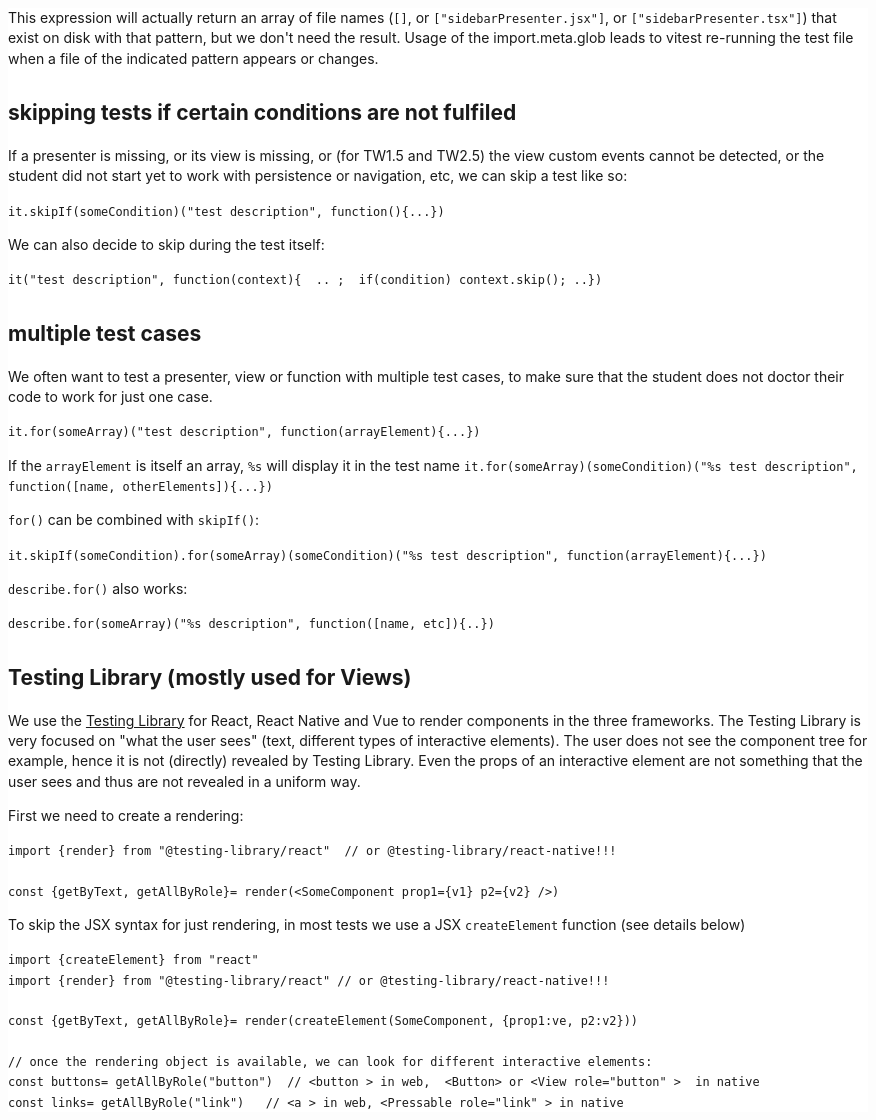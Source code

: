This expression will actually return an array of file names (`[]`, or `["sidebarPresenter.jsx"]`, or `["sidebarPresenter.tsx"]`) that exist on disk with that pattern, but we don't need the result. Usage of the import.meta.glob leads to vitest re-running the test file when a file of the indicated pattern appears or changes.

## skipping tests if certain conditions are not fulfiled
If a presenter is missing, or its view is missing, or (for TW1.5 and TW2.5) the view custom events cannot be detected, or the student did not start yet to work with persistence or navigation, etc, we can skip a test like so:

`it.skipIf(someCondition)("test description", function(){...})`

We can also decide to skip during the test itself:

`it("test description", function(context){  .. ;  if(condition) context.skip(); ..})`


## multiple test cases
We often want to test a presenter, view or function with multiple test cases, to make sure that the student does not doctor their code to work for just one case. 

`it.for(someArray)("test description", function(arrayElement){...})`

If the `arrayElement` is itself an array, `%s` will display it in the test name
`it.for(someArray)(someCondition)("%s test description", function([name, otherElements]){...})`

`for()` can be combined with `skipIf()`:

`it.skipIf(someCondition).for(someArray)(someCondition)("%s test description", function(arrayElement){...})`

`describe.for()` also works:

`describe.for(someArray)("%s description", function([name, etc]){..})`

## Testing Library (mostly used for Views)
We use the [Testing Library](https://testing-library.com/) for React, React Native and Vue to render components in the three frameworks. The Testing Library is very focused on "what the user sees" (text, different types of interactive elements). The user does not see the component tree for example, hence it is not (directly) revealed by Testing Library. Even the props of an interactive element are not something that the user sees and thus are not revealed in a uniform way.

First we need to create a rendering:
```
import {render} from "@testing-library/react"  // or @testing-library/react-native!!!

const {getByText, getAllByRole}= render(<SomeComponent prop1={v1} p2={v2} />)
```

To skip the JSX syntax for just rendering, in most tests we use a JSX `createElement` function (see details below)
```
import {createElement} from "react"
import {render} from "@testing-library/react" // or @testing-library/react-native!!!

const {getByText, getAllByRole}= render(createElement(SomeComponent, {prop1:ve, p2:v2}))

// once the rendering object is available, we can look for different interactive elements:
const buttons= getAllByRole("button")  // <button > in web,  <Button> or <View role="button" >  in native
const links= getAllByRole("link")   // <a > in web, <Pressable role="link" > in native
```
